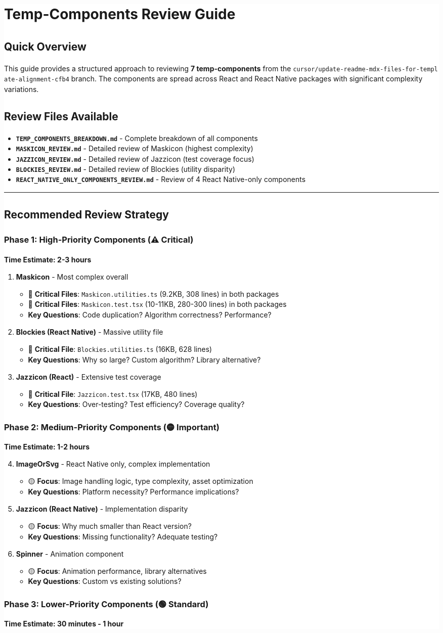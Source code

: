 # Temp-Components Review Guide

## Quick Overview
This guide provides a structured approach to reviewing **7 temp-components** from the `cursor/update-readme-mdx-files-for-template-alignment-cfb4` branch. The components are spread across React and React Native packages with significant complexity variations.

## Review Files Available
- **`TEMP_COMPONENTS_BREAKDOWN.md`** - Complete breakdown of all components
- **`MASKICON_REVIEW.md`** - Detailed review of Maskicon (highest complexity)
- **`JAZZICON_REVIEW.md`** - Detailed review of Jazzicon (test coverage focus)
- **`BLOCKIES_REVIEW.md`** - Detailed review of Blockies (utility disparity)
- **`REACT_NATIVE_ONLY_COMPONENTS_REVIEW.md`** - Review of 4 React Native-only components

---

## Recommended Review Strategy

### Phase 1: High-Priority Components (⚠️ Critical)
**Time Estimate: 2-3 hours**

1. **Maskicon** - Most complex overall
   - 🔴 **Critical Files**: `Maskicon.utilities.ts` (9.2KB, 308 lines) in both packages
   - 🔴 **Critical Files**: `Maskicon.test.tsx` (10-11KB, 280-300 lines) in both packages
   - **Key Questions**: Code duplication? Algorithm correctness? Performance?

2. **Blockies (React Native)** - Massive utility file
   - 🔴 **Critical File**: `Blockies.utilities.ts` (16KB, 628 lines)
   - **Key Questions**: Why so large? Custom algorithm? Library alternative?

3. **Jazzicon (React)** - Extensive test coverage
   - 🔴 **Critical File**: `Jazzicon.test.tsx` (17KB, 480 lines)
   - **Key Questions**: Over-testing? Test efficiency? Coverage quality?

### Phase 2: Medium-Priority Components (🟡 Important)
**Time Estimate: 1-2 hours**

4. **ImageOrSvg** - React Native only, complex implementation
   - 🟡 **Focus**: Image handling logic, type complexity, asset optimization
   - **Key Questions**: Platform necessity? Performance implications?

5. **Jazzicon (React Native)** - Implementation disparity
   - 🟡 **Focus**: Why much smaller than React version?
   - **Key Questions**: Missing functionality? Adequate testing?

6. **Spinner** - Animation component
   - 🟡 **Focus**: Animation performance, library alternatives
   - **Key Questions**: Custom vs existing solutions?

### Phase 3: Lower-Priority Components (🟢 Standard)
**Time Estimate: 30 minutes - 1 hour**
